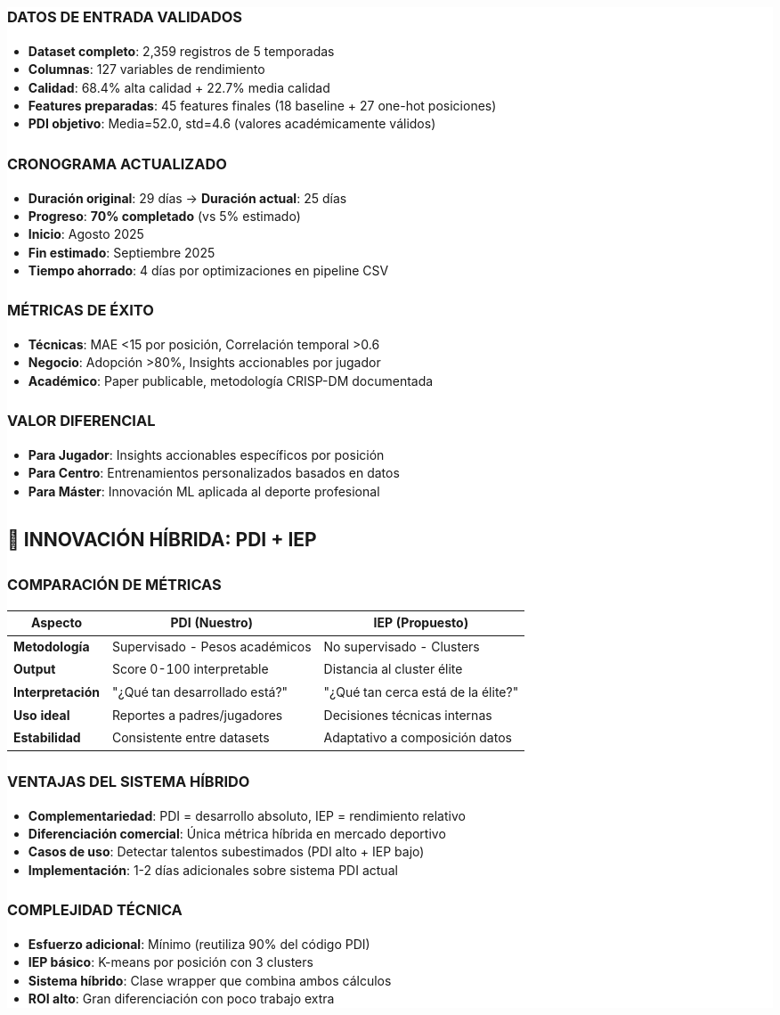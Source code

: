 ### **DATOS DE ENTRADA VALIDADOS**
- **Dataset completo**: 2,359 registros de 5 temporadas
- **Columnas**: 127 variables de rendimiento
- **Calidad**: 68.4% alta calidad + 22.7% media calidad
- **Features preparadas**: 45 features finales (18 baseline + 27 one-hot posiciones)
- **PDI objetivo**: Media=52.0, std=4.6 (valores académicamente válidos)

### **CRONOGRAMA ACTUALIZADO**
- **Duración original**: 29 días → **Duración actual**: 25 días
- **Progreso**: **70% completado** (vs 5% estimado)
- **Inicio**: Agosto 2025
- **Fin estimado**: Septiembre 2025
- **Tiempo ahorrado**: 4 días por optimizaciones en pipeline CSV

### **MÉTRICAS DE ÉXITO**
- **Técnicas**: MAE <15 por posición, Correlación temporal >0.6
- **Negocio**: Adopción >80%, Insights accionables por jugador
- **Académico**: Paper publicable, metodología CRISP-DM documentada

### **VALOR DIFERENCIAL**
- **Para Jugador**: Insights accionables específicos por posición
- **Para Centro**: Entrenamientos personalizados basados en datos
- **Para Máster**: Innovación ML aplicada al deporte profesional

## 🎯 **INNOVACIÓN HÍBRIDA: PDI + IEP**

### **COMPARACIÓN DE MÉTRICAS**
| Aspecto | **PDI (Nuestro)** | **IEP (Propuesto)** |
|---------|-------------------|---------------------|
| **Metodología** | Supervisado - Pesos académicos | No supervisado - Clusters |
| **Output** | Score 0-100 interpretable | Distancia al cluster élite |
| **Interpretación** | "¿Qué tan desarrollado está?" | "¿Qué tan cerca está de la élite?" |
| **Uso ideal** | Reportes a padres/jugadores | Decisiones técnicas internas |
| **Estabilidad** | Consistente entre datasets | Adaptativo a composición datos |

### **VENTAJAS DEL SISTEMA HÍBRIDO**
- **Complementariedad**: PDI = desarrollo absoluto, IEP = rendimiento relativo
- **Diferenciación comercial**: Única métrica híbrida en mercado deportivo
- **Casos de uso**: Detectar talentos subestimados (PDI alto + IEP bajo)
- **Implementación**: 1-2 días adicionales sobre sistema PDI actual

### **COMPLEJIDAD TÉCNICA**
- **Esfuerzo adicional**: Mínimo (reutiliza 90% del código PDI)
- **IEP básico**: K-means por posición con 3 clusters
- **Sistema híbrido**: Clase wrapper que combina ambos cálculos
- **ROI alto**: Gran diferenciación con poco trabajo extra
